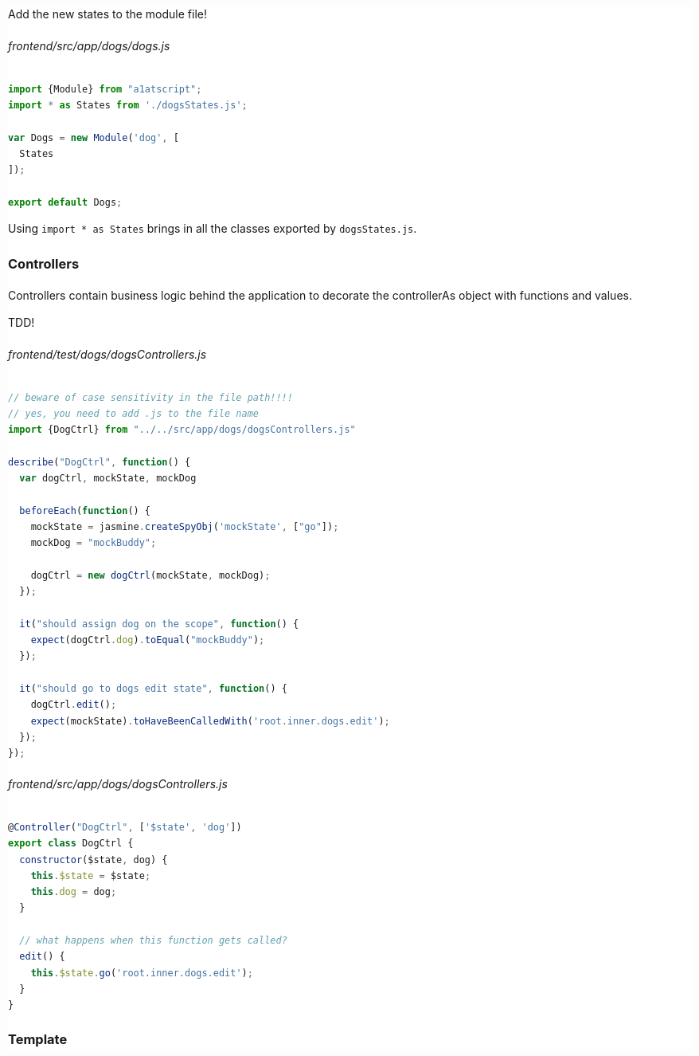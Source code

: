 Add the new states to the module file! 

###### frontend/src/app/dogs/dogs.js
```javascript
import {Module} from "a1atscript";
import * as States from './dogsStates.js';

var Dogs = new Module('dog', [
  States
]);

export default Dogs;
```

Using `import * as States` brings in all the classes exported by `dogsStates.js`.


### <a name="controllers"></a>Controllers
Controllers contain business logic behind the application to decorate the controllerAs object with functions and values.

TDD!

###### frontend/test/dogs/dogsControllers.js
```javascript
// beware of case sensitivity in the file path!!!! 
// yes, you need to add .js to the file name
import {DogCtrl} from "../../src/app/dogs/dogsControllers.js"

describe("DogCtrl", function() {
  var dogCtrl, mockState, mockDog
  
  beforeEach(function() {
    mockState = jasmine.createSpyObj('mockState', ["go"]);
    mockDog = "mockBuddy";
    
    dogCtrl = new dogCtrl(mockState, mockDog);
  });
  
  it("should assign dog on the scope", function() {
    expect(dogCtrl.dog).toEqual("mockBuddy");
  });
  
  it("should go to dogs edit state", function() {
    dogCtrl.edit();
    expect(mockState).toHaveBeenCalledWith('root.inner.dogs.edit');
  });
});
```
###### frontend/src/app/dogs/dogsControllers.js
```javascript
@Controller("DogCtrl", ['$state', 'dog'])
export class DogCtrl {
  constructor($state, dog) {
    this.$state = $state;
    this.dog = dog;
  }
  
  // what happens when this function gets called?
  edit() {
    this.$state.go('root.inner.dogs.edit');
  }
}
```
### <a name="template"></a>Template